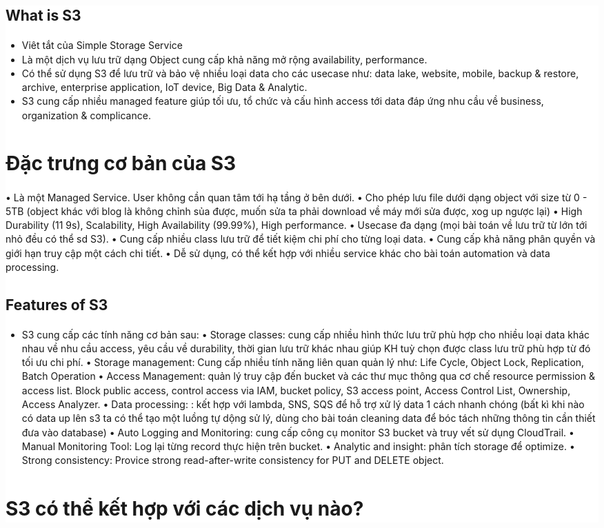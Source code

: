 ## What is S3

- Viêt tắt của Simple Storage Service
- Là một dịch vụ lưu trữ dạng Object cung cấp khả năng mở rộng availability, performance.
- Có thể sử dụng S3 để lưu trữ và bảo vệ nhiều loại data cho các usecase như: data lake, website, mobile, backup & restore, archive, enterprise application, IoT device, Big Data & Analytic.
- S3 cung cấp nhiều managed feature giúp tối ưu, tổ chức và cấu hình access tới data đáp ứng nhu cầu về business, organization & complicance.

# Đặc trưng cơ bản của S3

• Là một Managed Service. User không cần quan tâm tới hạ tầng ở bên dưới.
• Cho phép lưu file dưới dạng object với size từ 0 - 5TB (object khác với blog là không chỉnh sủa được, muốn sửa ta phải download về máy mới sửa được, xog up ngược lại)
• High Durability (11 9s), Scalability, High Availability (99.99%), High performance.
• Usecase đa dạng (mọi bài toán về lưu trữ từ lớn tới nhỏ đều có thể sd S3).
• Cung cấp nhiều class lưu trữ để tiết kiệm chi phí cho từng loại data.
• Cung cấp khả năng phân quyền và giới hạn truy cập một cách chi tiết.
• Dễ sử dụng, có thể kết hợp với nhiều service khác cho bài toán automation và data processing.

## Features of S3

- S3 cung cấp các tính năng cơ bản sau:
  • Storage classes: cung cấp nhiều hình thức lưu trữ phù hợp cho nhiều loại data khác nhau về nhu cầu access, yêu cầu về durability, thời gian lưu trữ khác nhau giúp KH tuỳ chọn được class lưu trữ phù hợp từ đó tối ưu chi phí.
  • Storage management: Cung cấp nhiều tính năng liên quan quản lý như: Life Cycle, Object Lock, Replication, Batch Operation
  • Access Management: quản lý truy cập đến bucket và các thư mục thông qua cơ chế resource permission & access list. Block public access, control access via IAM, bucket policy, S3 access point, Access Control List, Ownership, Access Analyzer.
  • Data processing: : kết hợp với lambda, SNS, SQS để hỗ trợ xử lý data 1 cách nhanh chóng (bất kì khi nào có data up lên s3 ta có thể tạo một luồng tự dộng sử lý, dùng cho bài toán cleaning data để bóc tách những thông tin cần thiết đưa vào database)
  • Auto Logging and Monitoring: cung cấp công cụ monitor S3 bucket và truy vết sử dụng CloudTrail.
  • Manual Monitoring Tool: Log lại từng record thực hiện trên bucket.
  • Analytic and insight: phân tích storage để optimize.
  • Strong consistency: Provice strong read-after-write consistency for PUT and DELETE object.

# S3 có thể kết hợp với các dịch vụ nào?
